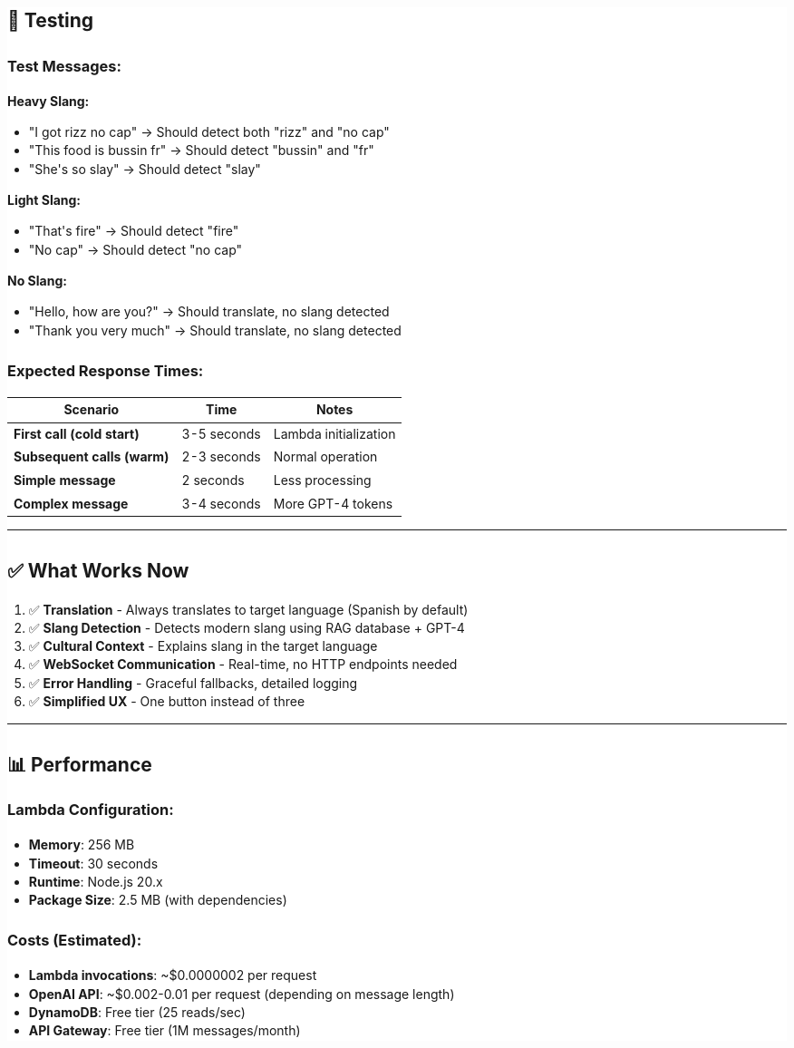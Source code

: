 
## 🧪 Testing

### Test Messages:

**Heavy Slang:**
- "I got rizz no cap" → Should detect both "rizz" and "no cap"
- "This food is bussin fr" → Should detect "bussin" and "fr"
- "She's so slay" → Should detect "slay"

**Light Slang:**
- "That's fire" → Should detect "fire"
- "No cap" → Should detect "no cap"

**No Slang:**
- "Hello, how are you?" → Should translate, no slang detected
- "Thank you very much" → Should translate, no slang detected

### Expected Response Times:

| Scenario | Time | Notes |
|----------|------|-------|
| **First call (cold start)** | 3-5 seconds | Lambda initialization |
| **Subsequent calls (warm)** | 2-3 seconds | Normal operation |
| **Simple message** | 2 seconds | Less processing |
| **Complex message** | 3-4 seconds | More GPT-4 tokens |

---

## ✅ What Works Now

1. ✅ **Translation** - Always translates to target language (Spanish by default)
2. ✅ **Slang Detection** - Detects modern slang using RAG database + GPT-4
3. ✅ **Cultural Context** - Explains slang in the target language
4. ✅ **WebSocket Communication** - Real-time, no HTTP endpoints needed
5. ✅ **Error Handling** - Graceful fallbacks, detailed logging
6. ✅ **Simplified UX** - One button instead of three

---

## 📊 Performance

### Lambda Configuration:
- **Memory**: 256 MB
- **Timeout**: 30 seconds
- **Runtime**: Node.js 20.x
- **Package Size**: 2.5 MB (with dependencies)

### Costs (Estimated):
- **Lambda invocations**: ~$0.0000002 per request
- **OpenAI API**: ~$0.002-0.01 per request (depending on message length)
- **DynamoDB**: Free tier (25 reads/sec)
- **API Gateway**: Free tier (1M messages/month)
